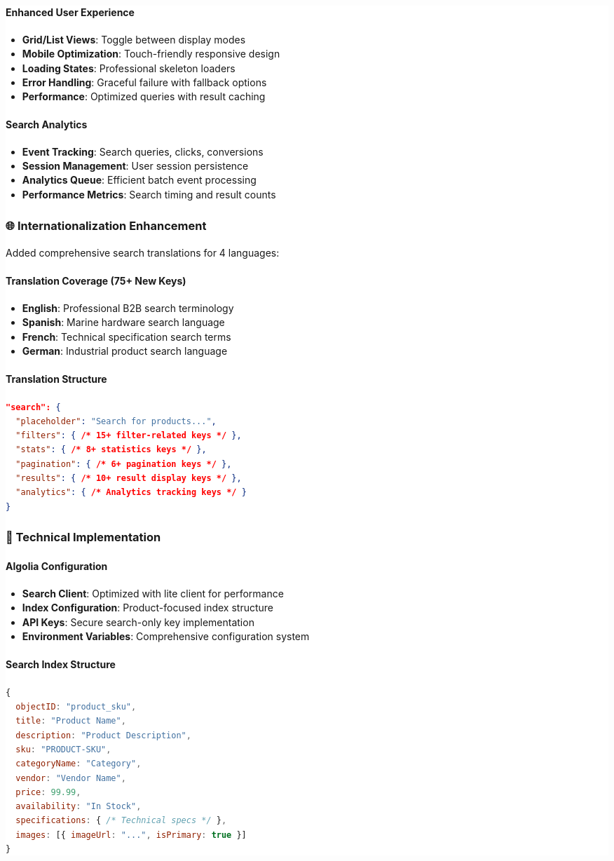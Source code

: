 #### Enhanced User Experience
- **Grid/List Views**: Toggle between display modes
- **Mobile Optimization**: Touch-friendly responsive design
- **Loading States**: Professional skeleton loaders
- **Error Handling**: Graceful failure with fallback options
- **Performance**: Optimized queries with result caching

#### Search Analytics
- **Event Tracking**: Search queries, clicks, conversions
- **Session Management**: User session persistence
- **Analytics Queue**: Efficient batch event processing
- **Performance Metrics**: Search timing and result counts

### 🌐 Internationalization Enhancement

Added comprehensive search translations for 4 languages:

#### Translation Coverage (75+ New Keys)
- **English**: Professional B2B search terminology
- **Spanish**: Marine hardware search language  
- **French**: Technical specification search terms
- **German**: Industrial product search language

#### Translation Structure
```json
"search": {
  "placeholder": "Search for products...",
  "filters": { /* 15+ filter-related keys */ },
  "stats": { /* 8+ statistics keys */ },
  "pagination": { /* 6+ pagination keys */ },
  "results": { /* 10+ result display keys */ },
  "analytics": { /* Analytics tracking keys */ }
}
```

### 🔧 Technical Implementation

#### Algolia Configuration
- **Search Client**: Optimized with lite client for performance
- **Index Configuration**: Product-focused index structure
- **API Keys**: Secure search-only key implementation
- **Environment Variables**: Comprehensive configuration system

#### Search Index Structure
```javascript
{
  objectID: "product_sku",
  title: "Product Name",
  description: "Product Description", 
  sku: "PRODUCT-SKU",
  categoryName: "Category",
  vendor: "Vendor Name",
  price: 99.99,
  availability: "In Stock",
  specifications: { /* Technical specs */ },
  images: [{ imageUrl: "...", isPrimary: true }]
}
```

